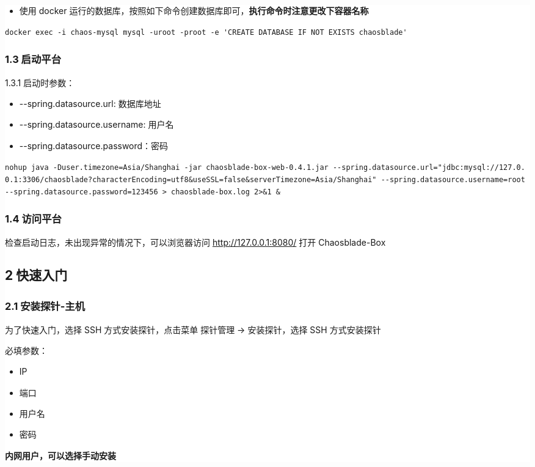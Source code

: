 - 使用 docker 运行的数据库，按照如下命令创建数据库即可，**执行命令时注意更改下容器名称**



```
docker exec -i chaos-mysql mysql -uroot -proot -e 'CREATE DATABASE IF NOT EXISTS chaosblade'
```



### 1.3 启动平台



1.3.1 启动时参数：

- --spring.datasource.url: 数据库地址
- --spring.datasource.username: 用户名

- --spring.datasource.password：密码



```
nohup java -Duser.timezone=Asia/Shanghai -jar chaosblade-box-web-0.4.1.jar --spring.datasource.url="jdbc:mysql://127.0.0.1:3306/chaosblade?characterEncoding=utf8&useSSL=false&serverTimezone=Asia/Shanghai" --spring.datasource.username=root --spring.datasource.password=123456 > chaosblade-box.log 2>&1 &
```



### 1.4 访问平台



检查启动日志，未出现异常的情况下，可以浏览器访问 http://127.0.0.1:8080/  打开 Chaosblade-Box



## 2 快速入门



### 2.1 安装探针-主机



为了快速入门，选择 SSH 方式安装探针，点击菜单 探针管理 -> 安装探针，选择 SSH 方式安装探针



必填参数：



-  IP 
-  端口 

-  用户名 
-  密码 



**内网用户，可以选择手动安装**

